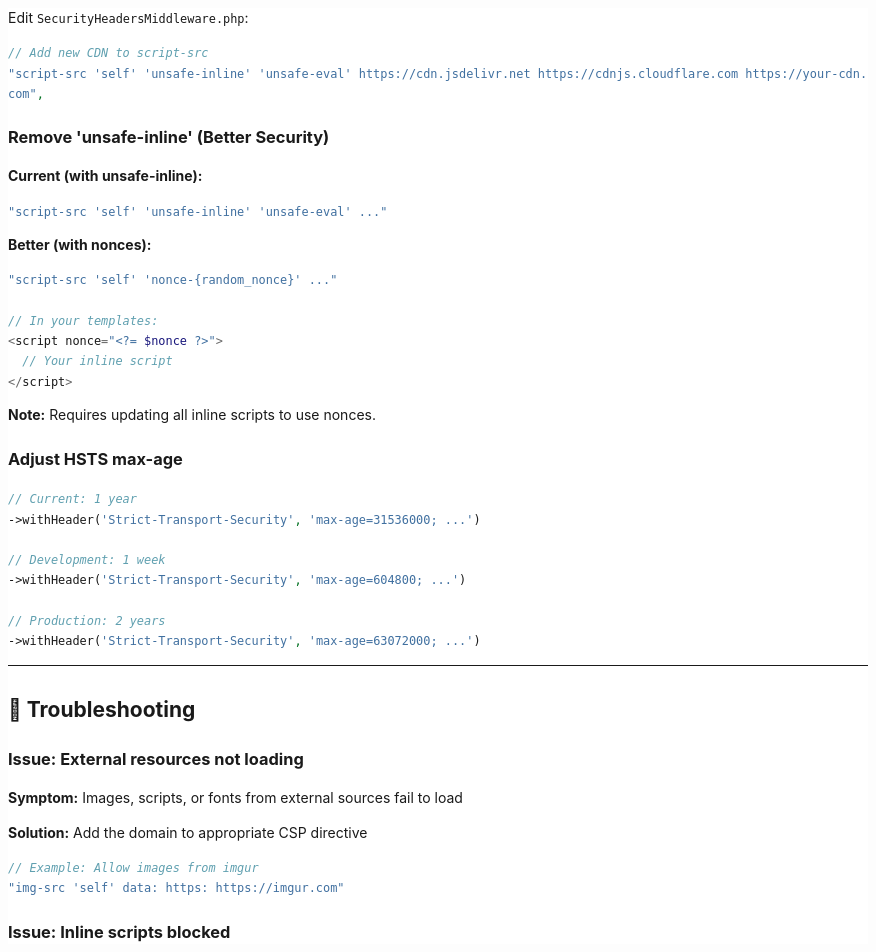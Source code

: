 Edit `SecurityHeadersMiddleware.php`:

```php
// Add new CDN to script-src
"script-src 'self' 'unsafe-inline' 'unsafe-eval' https://cdn.jsdelivr.net https://cdnjs.cloudflare.com https://your-cdn.com",
```

### Remove 'unsafe-inline' (Better Security)

**Current (with unsafe-inline):**
```php
"script-src 'self' 'unsafe-inline' 'unsafe-eval' ..."
```

**Better (with nonces):**
```php
"script-src 'self' 'nonce-{random_nonce}' ..."

// In your templates:
<script nonce="<?= $nonce ?>">
  // Your inline script
</script>
```

**Note:** Requires updating all inline scripts to use nonces.

### Adjust HSTS max-age

```php
// Current: 1 year
->withHeader('Strict-Transport-Security', 'max-age=31536000; ...')

// Development: 1 week
->withHeader('Strict-Transport-Security', 'max-age=604800; ...')

// Production: 2 years
->withHeader('Strict-Transport-Security', 'max-age=63072000; ...')
```

---

## 🚨 Troubleshooting

### Issue: External resources not loading

**Symptom:** Images, scripts, or fonts from external sources fail to load

**Solution:** Add the domain to appropriate CSP directive

```php
// Example: Allow images from imgur
"img-src 'self' data: https: https://imgur.com"
```

### Issue: Inline scripts blocked

